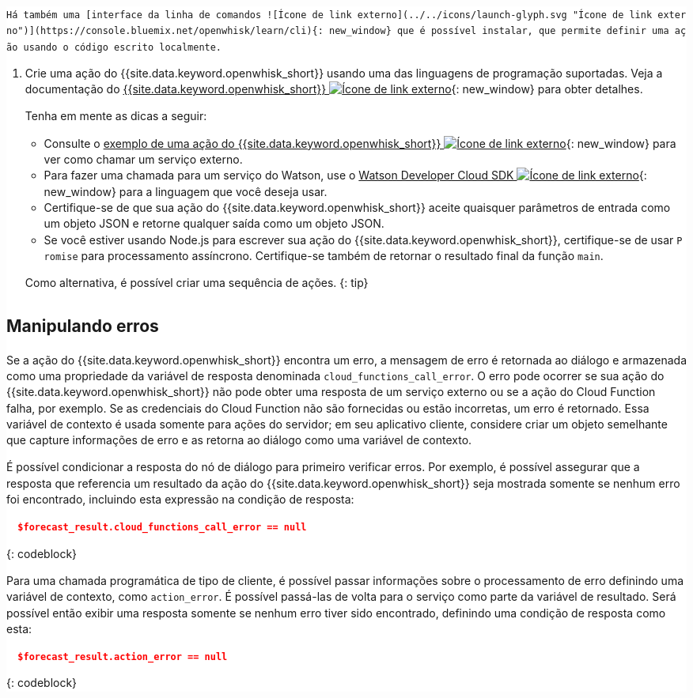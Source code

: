     Há também uma [interface da linha de comandos ![Ícone de link externo](../../icons/launch-glyph.svg "Ícone de link externo")](https://console.bluemix.net/openwhisk/learn/cli){: new_window} que é possível instalar, que permite definir uma ação usando o código escrito localmente.

1.  Crie uma ação do {{site.data.keyword.openwhisk_short}} usando uma das linguagens de programação suportadas. Veja a documentação do [{{site.data.keyword.openwhisk_short}} ![Ícone de link externo](../../icons/launch-glyph.svg "Ícone de link externo")](https://console.ng.bluemix.net/docs/openwhisk/openwhisk_actions.html){: new_window} para obter detalhes.

    Tenha em mente as dicas a seguir:

    - Consulte o [exemplo de uma ação do {{site.data.keyword.openwhisk_short}} ![Ícone de link externo](../../icons/launch-glyph.svg "Ícone de link externo")](https://console.ng.bluemix.net/docs/openwhisk/openwhisk_actions.html#openwhisk_apicall_action){: new_window} para ver como chamar um serviço externo.
    - Para fazer uma chamada para um serviço do Watson, use o [Watson Developer Cloud SDK ![Ícone de link externo](../../icons/launch-glyph.svg "Ícone de link externo")](https://github.com/watson-developer-cloud){: new_window} para a linguagem que você deseja usar.
    - Certifique-se de que sua ação do {{site.data.keyword.openwhisk_short}} aceite quaisquer parâmetros de entrada como um objeto JSON e retorne qualquer saída como um objeto JSON.
    - Se você estiver usando Node.js para escrever sua ação do {{site.data.keyword.openwhisk_short}}, certifique-se de usar `Promise` para processamento assíncrono. Certifique-se também de retornar o resultado final da função `main`.

    Como alternativa, é possível criar uma sequência de ações.
    {: tip}

## Manipulando erros

Se a ação do {{site.data.keyword.openwhisk_short}} encontra um erro, a mensagem de erro é retornada ao diálogo e armazenada como uma propriedade da variável de resposta denominada `cloud_functions_call_error`. O erro pode ocorrer se sua ação do {{site.data.keyword.openwhisk_short}} não pode obter uma resposta de um serviço externo ou se a ação do Cloud Function falha, por exemplo. Se as credenciais do Cloud Function não são fornecidas ou estão incorretas, um erro é retornado. Essa variável de contexto é usada somente para ações do servidor; em seu aplicativo cliente, considere criar um objeto semelhante que capture informações de erro e as retorna ao diálogo como uma variável de contexto.

É possível condicionar a resposta do nó de diálogo para primeiro verificar erros. Por exemplo, é possível assegurar que a resposta que referencia um resultado da ação do {{site.data.keyword.openwhisk_short}} seja mostrada somente se nenhum erro foi encontrado, incluindo esta expressão na condição de resposta:

```json
  $forecast_result.cloud_functions_call_error == null
```
{: codeblock}

Para uma chamada programática de tipo de cliente, é possível passar informações sobre o processamento de erro definindo uma variável de contexto, como `action_error`. É possível passá-las de volta para o serviço como parte da variável de resultado. Será possível então exibir uma resposta somente se nenhum erro tiver sido encontrado, definindo uma condição de resposta como esta:

```json
  $forecast_result.action_error == null
```
{: codeblock}
